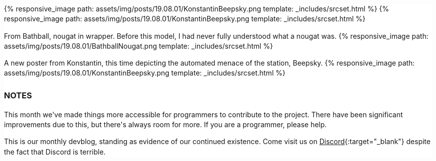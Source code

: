 {% responsive_image path: assets/img/posts/19.08.01/KonstantinBeepsky.png template: _includes/srcset.html %}
{% responsive_image path: assets/img/posts/19.08.01/KonstantinBeepsky.png template: _includes/srcset.html %}

From Bathball, nougat in wrapper. Before this model, I had never fully understood what a nougat was.
{% responsive_image path: assets/img/posts/19.08.01/BathballNougat.png template: _includes/srcset.html %}


A new poster from Konstantin, this time depicting the automated menace of the station, Beepsky.
{% responsive_image path: assets/img/posts/19.08.01/KonstantinBeepsky.png template: _includes/srcset.html %}






















### NOTES
This month we've made things more accessible for programmers to contribute to the project. There have been significant improvements due to this, but there's always room for more. If you are a programmer, please help.  

This is our monthly devblog, standing as evidence of our continued existence.
Come visit us on [Discord](https://discord.gg/3ny9tdH){:target="_blank"} despite the fact that Discord is terrible.
